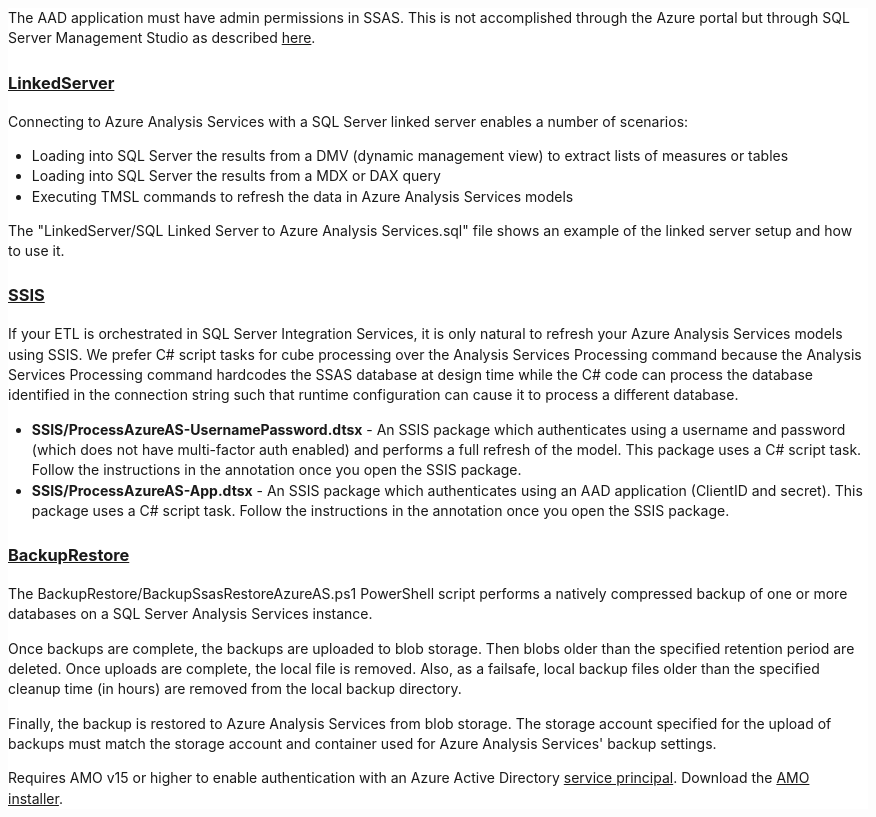 The AAD application must have admin permissions in SSAS. This is not accomplished through the Azure portal but through SQL Server Management Studio as described [here](https://azure.microsoft.com/en-us/blog/automation-of-azure-analysis-services-with-service-principals-and-powershell/).


### [LinkedServer](https://github.com/furmangg/automating-azure-analysis-services/tree/master/LinkedServer)

Connecting to Azure Analysis Services with a SQL Server linked server enables a number of scenarios:

* Loading into SQL Server the results from a DMV (dynamic management view) to extract lists of measures or tables
* Loading into SQL Server the results from a MDX or DAX query
* Executing TMSL commands to refresh the data in Azure Analysis Services models

The "LinkedServer/SQL Linked Server to Azure Analysis Services.sql" file shows an example of the linked server setup and how to use it.


### [SSIS](https://github.com/furmangg/automating-azure-analysis-services/tree/master/SSIS)

If your ETL is orchestrated in SQL Server Integration Services, it is only natural to refresh your Azure Analysis Services models using SSIS. We prefer C# script tasks for cube processing over the Analysis Services Processing command because the Analysis Services Processing command hardcodes the SSAS database at design time while the C# code can process the database identified in the connection string such that runtime configuration can cause it to process a different database.

* **SSIS/ProcessAzureAS-UsernamePassword.dtsx** - An SSIS package which authenticates using a username and password (which does not have multi-factor auth enabled) and performs a full refresh of the model. This package uses a C# script task. Follow the instructions in the annotation once you open the SSIS package.
* **SSIS/ProcessAzureAS-App.dtsx** - An SSIS package which authenticates using an AAD application (ClientID and secret). This package uses a C# script task. Follow the instructions in the annotation once you open the SSIS package.

### [BackupRestore](https://github.com/furmangg/automating-azure-analysis-services/tree/master/BackupRestore)

The BackupRestore/BackupSsasRestoreAzureAS.ps1 PowerShell script performs a natively compressed backup of one or more databases on a SQL Server Analysis Services instance.

Once backups are complete, the backups are uploaded to blob storage. Then blobs older than the specified retention period are deleted. Once uploads are complete, the local file is removed. Also, as a failsafe, local backup files older than the specified cleanup time (in hours) are removed from the local backup directory.

Finally, the backup is restored to Azure Analysis Services from blob storage. The storage account specified for the upload of backups must match the storage account and container used for Azure Analysis Services' backup settings.
    
Requires AMO v15 or higher to enable authentication with an Azure Active Directory [service principal](https://docs.microsoft.com/en-us/azure/azure-resource-manager/resource-group-create-service-principal-portal). Download the [AMO installer](https://docs.microsoft.com/en-us/azure/analysis-services/analysis-services-data-providers).
